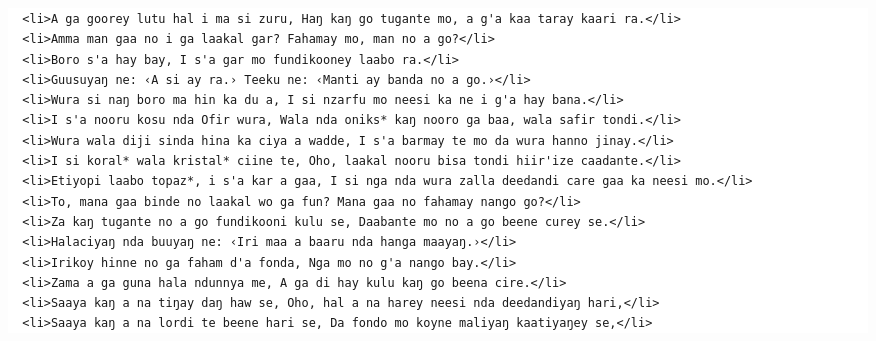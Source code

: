       <li>A ga goorey lutu hal i ma si zuru, Haŋ kaŋ go tugante mo, a g'a kaa taray kaari ra.</li>
      <li>Amma man gaa no i ga laakal gar? Fahamay mo, man no a go?</li>
      <li>Boro s'a hay bay, I s'a gar mo fundikooney laabo ra.</li>
      <li>Guusuyaŋ ne: ‹A si ay ra.› Teeku ne: ‹Manti ay banda no a go.›</li>
      <li>Wura si naŋ boro ma hin ka du a, I si nzarfu mo neesi ka ne i g'a hay bana.</li>
      <li>I s'a nooru kosu nda Ofir wura, Wala nda oniks* kaŋ nooro ga baa, wala safir tondi.</li>
      <li>Wura wala diji sinda hina ka ciya a wadde, I s'a barmay te mo da wura hanno jinay.</li>
      <li>I si koral* wala kristal* ciine te, Oho, laakal nooru bisa tondi hiir'ize caadante.</li>
      <li>Etiyopi laabo topaz*, i s'a kar a gaa, I si nga nda wura zalla deedandi care gaa ka neesi mo.</li>
      <li>To, mana gaa binde no laakal wo ga fun? Mana gaa no fahamay nango go?</li>
      <li>Za kaŋ tugante no a go fundikooni kulu se, Daabante mo no a go beene curey se.</li>
      <li>Halaciyaŋ nda buuyaŋ ne: ‹Iri maa a baaru nda hanga maayaŋ.›</li>
      <li>Irikoy hinne no ga faham d'a fonda, Nga mo no g'a nango bay.</li>
      <li>Zama a ga guna hala ndunnya me, A ga di hay kulu kaŋ go beena cire.</li>
      <li>Saaya kaŋ a na tiŋay daŋ haw se, Oho, hal a na harey neesi nda deedandiyaŋ hari,</li>
      <li>Saaya kaŋ a na lordi te beene hari se, Da fondo mo koyne maliyaŋ kaatiyaŋey se,</li>
